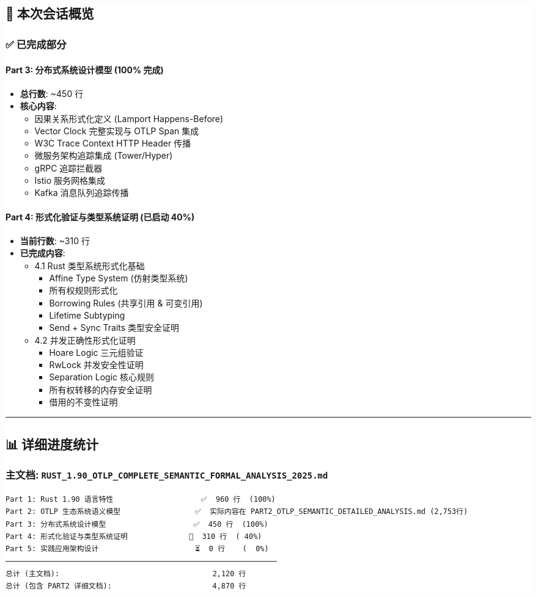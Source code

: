 ## 🎯 本次会话概览

### ✅ 已完成部分

#### Part 3: 分布式系统设计模型 (100% 完成)

- **总行数**: ~450 行
- **核心内容**:
  - 因果关系形式化定义 (Lamport Happens-Before)
  - Vector Clock 完整实现与 OTLP Span 集成
  - W3C Trace Context HTTP Header 传播
  - 微服务架构追踪集成 (Tower/Hyper)
  - gRPC 追踪拦截器
  - Istio 服务网格集成
  - Kafka 消息队列追踪传播

#### Part 4: 形式化验证与类型系统证明 (已启动 40%)

- **当前行数**: ~310 行
- **已完成内容**:
  - 4.1 Rust 类型系统形式化基础
    - Affine Type System (仿射类型系统)
    - 所有权规则形式化
    - Borrowing Rules (共享引用 & 可变引用)
    - Lifetime Subtyping
    - Send + Sync Traits 类型安全证明
  - 4.2 并发正确性形式化证明
    - Hoare Logic 三元组验证
    - RwLock 并发安全性证明
    - Separation Logic 核心规则
    - 所有权转移的内存安全证明
    - 借用的不变性证明

---

## 📊 详细进度统计

### 主文档: `RUST_1.90_OTLP_COMPLETE_SEMANTIC_FORMAL_ANALYSIS_2025.md`

```text
Part 1: Rust 1.90 语言特性                    ✅  960 行  (100%)
Part 2: OTLP 生态系统语义模型                 ✅  实际内容在 PART2_OTLP_SEMANTIC_DETAILED_ANALYSIS.md (2,753行)
Part 3: 分布式系统设计模型                    ✅  450 行  (100%)
Part 4: 形式化验证与类型系统证明              🔄  310 行  ( 40%)
Part 5: 实践应用架构设计                      ⏳  0 行    (  0%)
──────────────────────────────────────────────────────────────
总计 (主文档):                                   2,120 行
总计 (包含 PART2 详细文档):                       4,870 行
```
